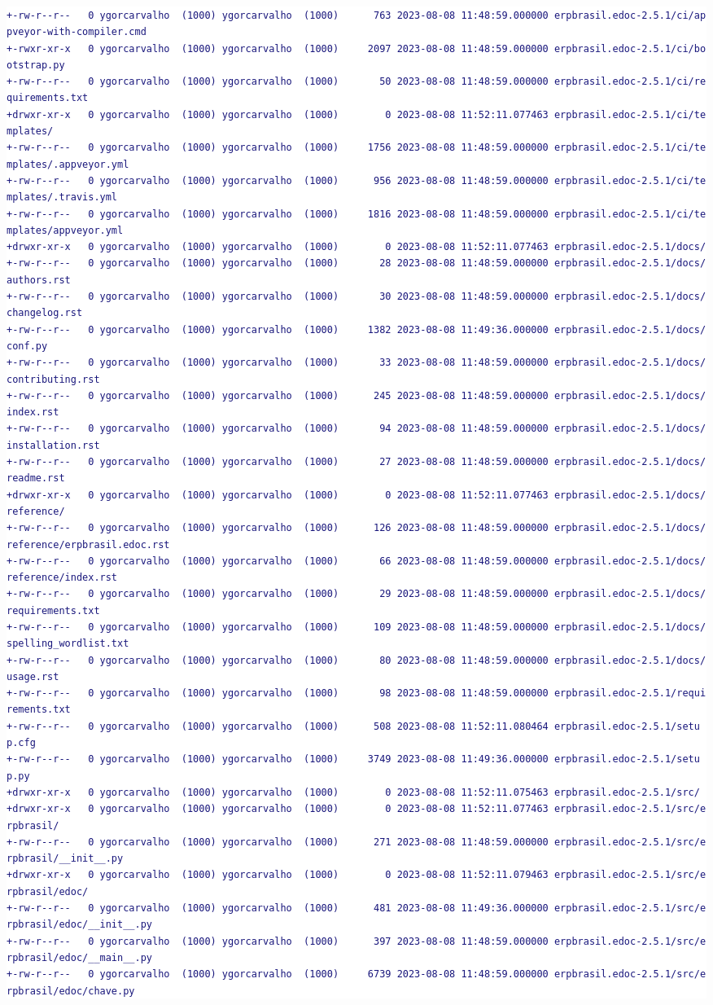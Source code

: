 ```diff
+-rw-r--r--   0 ygorcarvalho  (1000) ygorcarvalho  (1000)      763 2023-08-08 11:48:59.000000 erpbrasil.edoc-2.5.1/ci/appveyor-with-compiler.cmd
+-rwxr-xr-x   0 ygorcarvalho  (1000) ygorcarvalho  (1000)     2097 2023-08-08 11:48:59.000000 erpbrasil.edoc-2.5.1/ci/bootstrap.py
+-rw-r--r--   0 ygorcarvalho  (1000) ygorcarvalho  (1000)       50 2023-08-08 11:48:59.000000 erpbrasil.edoc-2.5.1/ci/requirements.txt
+drwxr-xr-x   0 ygorcarvalho  (1000) ygorcarvalho  (1000)        0 2023-08-08 11:52:11.077463 erpbrasil.edoc-2.5.1/ci/templates/
+-rw-r--r--   0 ygorcarvalho  (1000) ygorcarvalho  (1000)     1756 2023-08-08 11:48:59.000000 erpbrasil.edoc-2.5.1/ci/templates/.appveyor.yml
+-rw-r--r--   0 ygorcarvalho  (1000) ygorcarvalho  (1000)      956 2023-08-08 11:48:59.000000 erpbrasil.edoc-2.5.1/ci/templates/.travis.yml
+-rw-r--r--   0 ygorcarvalho  (1000) ygorcarvalho  (1000)     1816 2023-08-08 11:48:59.000000 erpbrasil.edoc-2.5.1/ci/templates/appveyor.yml
+drwxr-xr-x   0 ygorcarvalho  (1000) ygorcarvalho  (1000)        0 2023-08-08 11:52:11.077463 erpbrasil.edoc-2.5.1/docs/
+-rw-r--r--   0 ygorcarvalho  (1000) ygorcarvalho  (1000)       28 2023-08-08 11:48:59.000000 erpbrasil.edoc-2.5.1/docs/authors.rst
+-rw-r--r--   0 ygorcarvalho  (1000) ygorcarvalho  (1000)       30 2023-08-08 11:48:59.000000 erpbrasil.edoc-2.5.1/docs/changelog.rst
+-rw-r--r--   0 ygorcarvalho  (1000) ygorcarvalho  (1000)     1382 2023-08-08 11:49:36.000000 erpbrasil.edoc-2.5.1/docs/conf.py
+-rw-r--r--   0 ygorcarvalho  (1000) ygorcarvalho  (1000)       33 2023-08-08 11:48:59.000000 erpbrasil.edoc-2.5.1/docs/contributing.rst
+-rw-r--r--   0 ygorcarvalho  (1000) ygorcarvalho  (1000)      245 2023-08-08 11:48:59.000000 erpbrasil.edoc-2.5.1/docs/index.rst
+-rw-r--r--   0 ygorcarvalho  (1000) ygorcarvalho  (1000)       94 2023-08-08 11:48:59.000000 erpbrasil.edoc-2.5.1/docs/installation.rst
+-rw-r--r--   0 ygorcarvalho  (1000) ygorcarvalho  (1000)       27 2023-08-08 11:48:59.000000 erpbrasil.edoc-2.5.1/docs/readme.rst
+drwxr-xr-x   0 ygorcarvalho  (1000) ygorcarvalho  (1000)        0 2023-08-08 11:52:11.077463 erpbrasil.edoc-2.5.1/docs/reference/
+-rw-r--r--   0 ygorcarvalho  (1000) ygorcarvalho  (1000)      126 2023-08-08 11:48:59.000000 erpbrasil.edoc-2.5.1/docs/reference/erpbrasil.edoc.rst
+-rw-r--r--   0 ygorcarvalho  (1000) ygorcarvalho  (1000)       66 2023-08-08 11:48:59.000000 erpbrasil.edoc-2.5.1/docs/reference/index.rst
+-rw-r--r--   0 ygorcarvalho  (1000) ygorcarvalho  (1000)       29 2023-08-08 11:48:59.000000 erpbrasil.edoc-2.5.1/docs/requirements.txt
+-rw-r--r--   0 ygorcarvalho  (1000) ygorcarvalho  (1000)      109 2023-08-08 11:48:59.000000 erpbrasil.edoc-2.5.1/docs/spelling_wordlist.txt
+-rw-r--r--   0 ygorcarvalho  (1000) ygorcarvalho  (1000)       80 2023-08-08 11:48:59.000000 erpbrasil.edoc-2.5.1/docs/usage.rst
+-rw-r--r--   0 ygorcarvalho  (1000) ygorcarvalho  (1000)       98 2023-08-08 11:48:59.000000 erpbrasil.edoc-2.5.1/requirements.txt
+-rw-r--r--   0 ygorcarvalho  (1000) ygorcarvalho  (1000)      508 2023-08-08 11:52:11.080464 erpbrasil.edoc-2.5.1/setup.cfg
+-rw-r--r--   0 ygorcarvalho  (1000) ygorcarvalho  (1000)     3749 2023-08-08 11:49:36.000000 erpbrasil.edoc-2.5.1/setup.py
+drwxr-xr-x   0 ygorcarvalho  (1000) ygorcarvalho  (1000)        0 2023-08-08 11:52:11.075463 erpbrasil.edoc-2.5.1/src/
+drwxr-xr-x   0 ygorcarvalho  (1000) ygorcarvalho  (1000)        0 2023-08-08 11:52:11.077463 erpbrasil.edoc-2.5.1/src/erpbrasil/
+-rw-r--r--   0 ygorcarvalho  (1000) ygorcarvalho  (1000)      271 2023-08-08 11:48:59.000000 erpbrasil.edoc-2.5.1/src/erpbrasil/__init__.py
+drwxr-xr-x   0 ygorcarvalho  (1000) ygorcarvalho  (1000)        0 2023-08-08 11:52:11.079463 erpbrasil.edoc-2.5.1/src/erpbrasil/edoc/
+-rw-r--r--   0 ygorcarvalho  (1000) ygorcarvalho  (1000)      481 2023-08-08 11:49:36.000000 erpbrasil.edoc-2.5.1/src/erpbrasil/edoc/__init__.py
+-rw-r--r--   0 ygorcarvalho  (1000) ygorcarvalho  (1000)      397 2023-08-08 11:48:59.000000 erpbrasil.edoc-2.5.1/src/erpbrasil/edoc/__main__.py
+-rw-r--r--   0 ygorcarvalho  (1000) ygorcarvalho  (1000)     6739 2023-08-08 11:48:59.000000 erpbrasil.edoc-2.5.1/src/erpbrasil/edoc/chave.py
```